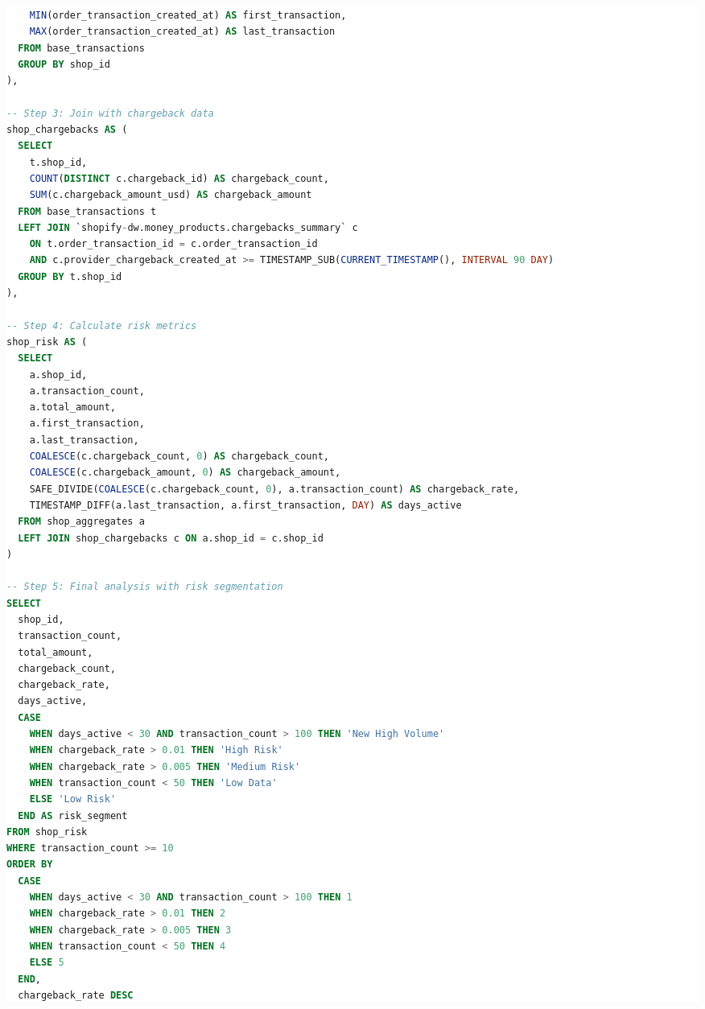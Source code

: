 ```sql
    MIN(order_transaction_created_at) AS first_transaction,
    MAX(order_transaction_created_at) AS last_transaction
  FROM base_transactions
  GROUP BY shop_id
),

-- Step 3: Join with chargeback data
shop_chargebacks AS (
  SELECT
    t.shop_id,
    COUNT(DISTINCT c.chargeback_id) AS chargeback_count,
    SUM(c.chargeback_amount_usd) AS chargeback_amount
  FROM base_transactions t
  LEFT JOIN `shopify-dw.money_products.chargebacks_summary` c
    ON t.order_transaction_id = c.order_transaction_id
    AND c.provider_chargeback_created_at >= TIMESTAMP_SUB(CURRENT_TIMESTAMP(), INTERVAL 90 DAY)
  GROUP BY t.shop_id
),

-- Step 4: Calculate risk metrics
shop_risk AS (
  SELECT
    a.shop_id,
    a.transaction_count,
    a.total_amount,
    a.first_transaction,
    a.last_transaction,
    COALESCE(c.chargeback_count, 0) AS chargeback_count,
    COALESCE(c.chargeback_amount, 0) AS chargeback_amount,
    SAFE_DIVIDE(COALESCE(c.chargeback_count, 0), a.transaction_count) AS chargeback_rate,
    TIMESTAMP_DIFF(a.last_transaction, a.first_transaction, DAY) AS days_active
  FROM shop_aggregates a
  LEFT JOIN shop_chargebacks c ON a.shop_id = c.shop_id
)

-- Step 5: Final analysis with risk segmentation
SELECT
  shop_id,
  transaction_count,
  total_amount,
  chargeback_count,
  chargeback_rate,
  days_active,
  CASE
    WHEN days_active < 30 AND transaction_count > 100 THEN 'New High Volume'
    WHEN chargeback_rate > 0.01 THEN 'High Risk'
    WHEN chargeback_rate > 0.005 THEN 'Medium Risk'
    WHEN transaction_count < 50 THEN 'Low Data'
    ELSE 'Low Risk'
  END AS risk_segment
FROM shop_risk
WHERE transaction_count >= 10
ORDER BY 
  CASE
    WHEN days_active < 30 AND transaction_count > 100 THEN 1
    WHEN chargeback_rate > 0.01 THEN 2
    WHEN chargeback_rate > 0.005 THEN 3
    WHEN transaction_count < 50 THEN 4
    ELSE 5
  END,
  chargeback_rate DESC
```
